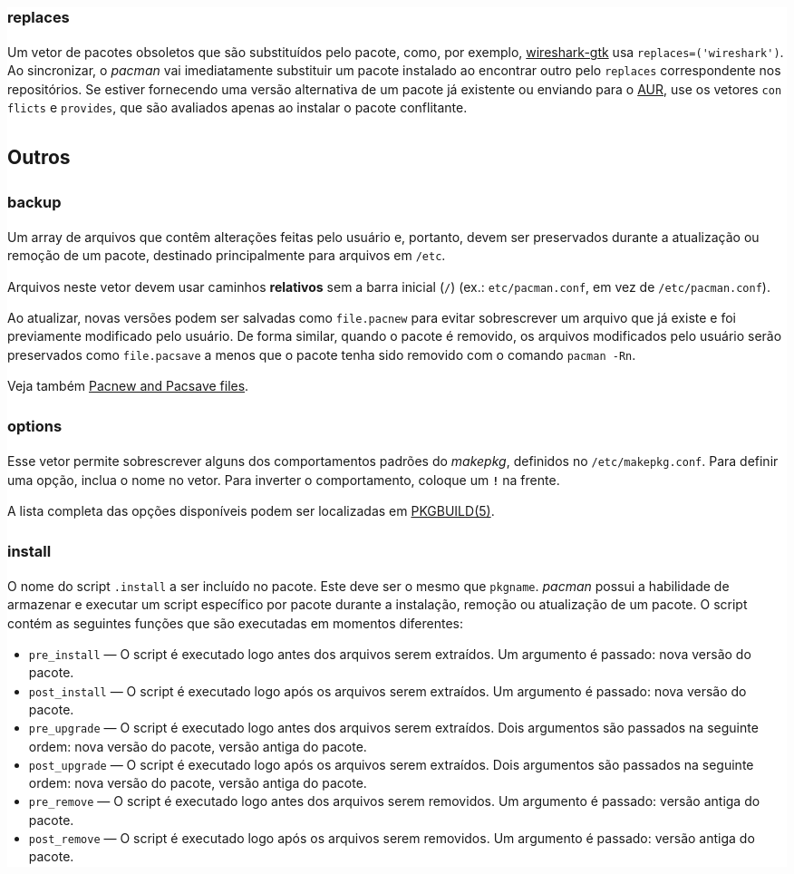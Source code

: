 ### replaces

Um vetor de pacotes obsoletos que são substituídos pelo pacote, como, por exemplo, [wireshark-gtk](https://www.archlinux.org/packages/?name=wireshark-gtk) usa `replaces=('wireshark')`. Ao sincronizar, o *pacman* vai imediatamente substituir um pacote instalado ao encontrar outro pelo `replaces` correspondente nos repositórios. Se estiver fornecendo uma versão alternativa de um pacote já existente ou enviando para o [AUR](/index.php/AUR_(Portugu%C3%AAs) "AUR (Português)"), use os vetores `conflicts` e `provides`, que são avaliados apenas ao instalar o pacote conflitante.

## Outros

### backup

Um array de arquivos que contêm alterações feitas pelo usuário e, portanto, devem ser preservados durante a atualização ou remoção de um pacote, destinado principalmente para arquivos em `/etc`.

Arquivos neste vetor devem usar caminhos **relativos** sem a barra inicial (`/`) (ex.: `etc/pacman.conf`, em vez de `/etc/pacman.conf`).

Ao atualizar, novas versões podem ser salvadas como `file.pacnew` para evitar sobrescrever um arquivo que já existe e foi previamente modificado pelo usuário. De forma similar, quando o pacote é removido, os arquivos modificados pelo usuário serão preservados como `file.pacsave` a menos que o pacote tenha sido removido com o comando `pacman -Rn`.

Veja também [Pacnew and Pacsave files](/index.php/Pacnew_and_Pacsave_files "Pacnew and Pacsave files").

### options

Esse vetor permite sobrescrever alguns dos comportamentos padrões do *makepkg*, definidos no `/etc/makepkg.conf`. Para definir uma opção, inclua o nome no vetor. Para inverter o comportamento, coloque um **`!`** na frente.

A lista completa das opções disponíveis podem ser localizadas em [PKGBUILD(5)](https://www.archlinux.org/pacman/PKGBUILD.5.html).

### install

O nome do script `.install` a ser incluído no pacote. Este deve ser o mesmo que `pkgname`. *pacman* possui a habilidade de armazenar e executar um script específico por pacote durante a instalação, remoção ou atualização de um pacote. O script contém as seguintes funções que são executadas em momentos diferentes:

*   `pre_install` — O script é executado logo antes dos arquivos serem extraídos. Um argumento é passado: nova versão do pacote.
*   `post_install` — O script é executado logo após os arquivos serem extraídos. Um argumento é passado: nova versão do pacote.
*   `pre_upgrade` — O script é executado logo antes dos arquivos serem extraídos. Dois argumentos são passados na seguinte ordem: nova versão do pacote, versão antiga do pacote.
*   `post_upgrade` — O script é executado logo após os arquivos serem extraídos. Dois argumentos são passados na seguinte ordem: nova versão do pacote, versão antiga do pacote.
*   `pre_remove` — O script é executado logo antes dos arquivos serem removidos. Um argumento é passado: versão antiga do pacote.
*   `post_remove` — O script é executado logo após os arquivos serem removidos. Um argumento é passado: versão antiga do pacote.
